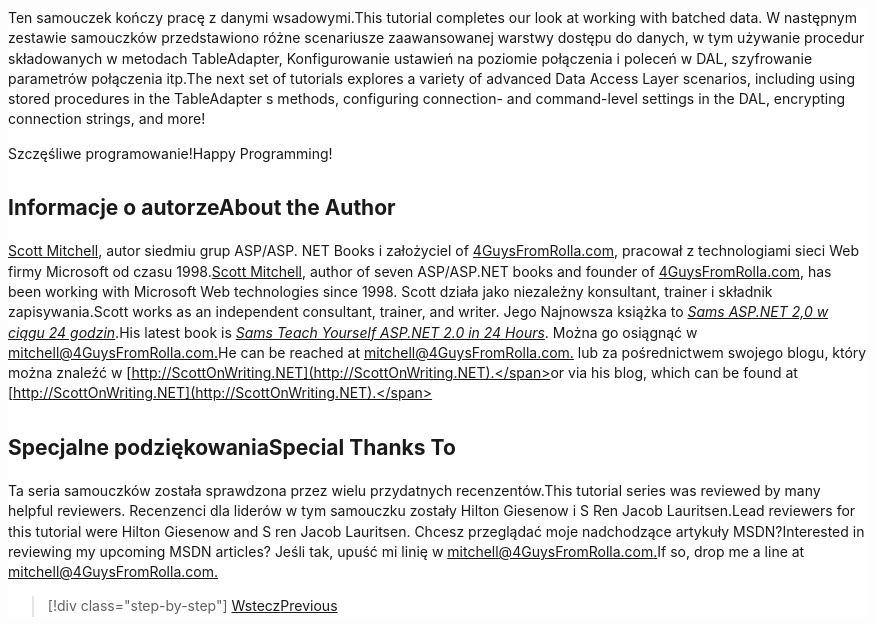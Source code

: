 
<span data-ttu-id="3d48f-319">Ten samouczek kończy pracę z danymi wsadowymi.</span><span class="sxs-lookup"><span data-stu-id="3d48f-319">This tutorial completes our look at working with batched data.</span></span> <span data-ttu-id="3d48f-320">W następnym zestawie samouczków przedstawiono różne scenariusze zaawansowanej warstwy dostępu do danych, w tym używanie procedur składowanych w metodach TableAdapter, Konfigurowanie ustawień na poziomie połączenia i poleceń w DAL, szyfrowanie parametrów połączenia itp.</span><span class="sxs-lookup"><span data-stu-id="3d48f-320">The next set of tutorials explores a variety of advanced Data Access Layer scenarios, including using stored procedures in the TableAdapter s methods, configuring connection- and command-level settings in the DAL, encrypting connection strings, and more!</span></span>

<span data-ttu-id="3d48f-321">Szczęśliwe programowanie!</span><span class="sxs-lookup"><span data-stu-id="3d48f-321">Happy Programming!</span></span>

## <a name="about-the-author"></a><span data-ttu-id="3d48f-322">Informacje o autorze</span><span class="sxs-lookup"><span data-stu-id="3d48f-322">About the Author</span></span>

<span data-ttu-id="3d48f-323">[Scott Mitchell](http://www.4guysfromrolla.com/ScottMitchell.shtml), autor siedmiu grup ASP/ASP. NET Books i założyciel of [4GuysFromRolla.com](http://www.4guysfromrolla.com), pracował z technologiami sieci Web firmy Microsoft od czasu 1998.</span><span class="sxs-lookup"><span data-stu-id="3d48f-323">[Scott Mitchell](http://www.4guysfromrolla.com/ScottMitchell.shtml), author of seven ASP/ASP.NET books and founder of [4GuysFromRolla.com](http://www.4guysfromrolla.com), has been working with Microsoft Web technologies since 1998.</span></span> <span data-ttu-id="3d48f-324">Scott działa jako niezależny konsultant, trainer i składnik zapisywania.</span><span class="sxs-lookup"><span data-stu-id="3d48f-324">Scott works as an independent consultant, trainer, and writer.</span></span> <span data-ttu-id="3d48f-325">Jego Najnowsza książka to [*Sams ASP.NET 2,0 w ciągu 24 godzin*](https://www.amazon.com/exec/obidos/ASIN/0672327384/4guysfromrollaco).</span><span class="sxs-lookup"><span data-stu-id="3d48f-325">His latest book is [*Sams Teach Yourself ASP.NET 2.0 in 24 Hours*](https://www.amazon.com/exec/obidos/ASIN/0672327384/4guysfromrollaco).</span></span> <span data-ttu-id="3d48f-326">Można go osiągnąć w [mitchell@4GuysFromRolla.com.](mailto:mitchell@4GuysFromRolla.com)</span><span class="sxs-lookup"><span data-stu-id="3d48f-326">He can be reached at [mitchell@4GuysFromRolla.com.](mailto:mitchell@4GuysFromRolla.com)</span></span> <span data-ttu-id="3d48f-327">lub za pośrednictwem swojego blogu, który można znaleźć w [http://ScottOnWriting.NET](http://ScottOnWriting.NET).</span><span class="sxs-lookup"><span data-stu-id="3d48f-327">or via his blog, which can be found at [http://ScottOnWriting.NET](http://ScottOnWriting.NET).</span></span>

## <a name="special-thanks-to"></a><span data-ttu-id="3d48f-328">Specjalne podziękowania</span><span class="sxs-lookup"><span data-stu-id="3d48f-328">Special Thanks To</span></span>

<span data-ttu-id="3d48f-329">Ta seria samouczków została sprawdzona przez wielu przydatnych recenzentów.</span><span class="sxs-lookup"><span data-stu-id="3d48f-329">This tutorial series was reviewed by many helpful reviewers.</span></span> <span data-ttu-id="3d48f-330">Recenzenci dla liderów w tym samouczku zostały Hilton Giesenow i S Ren Jacob Lauritsen.</span><span class="sxs-lookup"><span data-stu-id="3d48f-330">Lead reviewers for this tutorial were Hilton Giesenow and S ren Jacob Lauritsen.</span></span> <span data-ttu-id="3d48f-331">Chcesz przeglądać moje nadchodzące artykuły MSDN?</span><span class="sxs-lookup"><span data-stu-id="3d48f-331">Interested in reviewing my upcoming MSDN articles?</span></span> <span data-ttu-id="3d48f-332">Jeśli tak, upuść mi linię w [mitchell@4GuysFromRolla.com.](mailto:mitchell@4GuysFromRolla.com)</span><span class="sxs-lookup"><span data-stu-id="3d48f-332">If so, drop me a line at [mitchell@4GuysFromRolla.com.](mailto:mitchell@4GuysFromRolla.com)</span></span>

> [!div class="step-by-step"]
> [<span data-ttu-id="3d48f-333">Wstecz</span><span class="sxs-lookup"><span data-stu-id="3d48f-333">Previous</span></span>](batch-deleting-vb.md)
